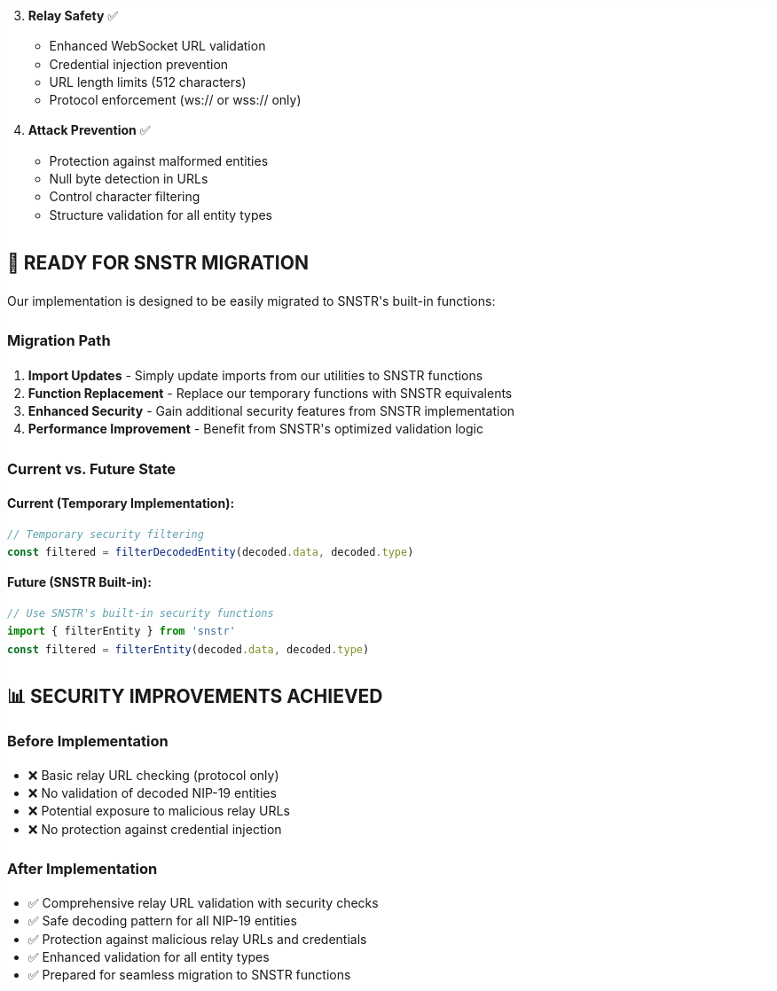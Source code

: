3. **Relay Safety** ✅
   - Enhanced WebSocket URL validation
   - Credential injection prevention
   - URL length limits (512 characters)
   - Protocol enforcement (ws:// or wss:// only)

4. **Attack Prevention** ✅
   - Protection against malformed entities
   - Null byte detection in URLs
   - Control character filtering
   - Structure validation for all entity types

## 🔄 READY FOR SNSTR MIGRATION

Our implementation is designed to be easily migrated to SNSTR's built-in functions:

### Migration Path
1. **Import Updates** - Simply update imports from our utilities to SNSTR functions
2. **Function Replacement** - Replace our temporary functions with SNSTR equivalents
3. **Enhanced Security** - Gain additional security features from SNSTR implementation
4. **Performance Improvement** - Benefit from SNSTR's optimized validation logic

### Current vs. Future State

**Current (Temporary Implementation):**
```typescript
// Temporary security filtering
const filtered = filterDecodedEntity(decoded.data, decoded.type)
```

**Future (SNSTR Built-in):**
```typescript
// Use SNSTR's built-in security functions
import { filterEntity } from 'snstr'
const filtered = filterEntity(decoded.data, decoded.type)
```

## 📊 SECURITY IMPROVEMENTS ACHIEVED

### Before Implementation
- ❌ Basic relay URL checking (protocol only)
- ❌ No validation of decoded NIP-19 entities
- ❌ Potential exposure to malicious relay URLs
- ❌ No protection against credential injection

### After Implementation
- ✅ Comprehensive relay URL validation with security checks
- ✅ Safe decoding pattern for all NIP-19 entities
- ✅ Protection against malicious relay URLs and credentials
- ✅ Enhanced validation for all entity types
- ✅ Prepared for seamless migration to SNSTR functions
